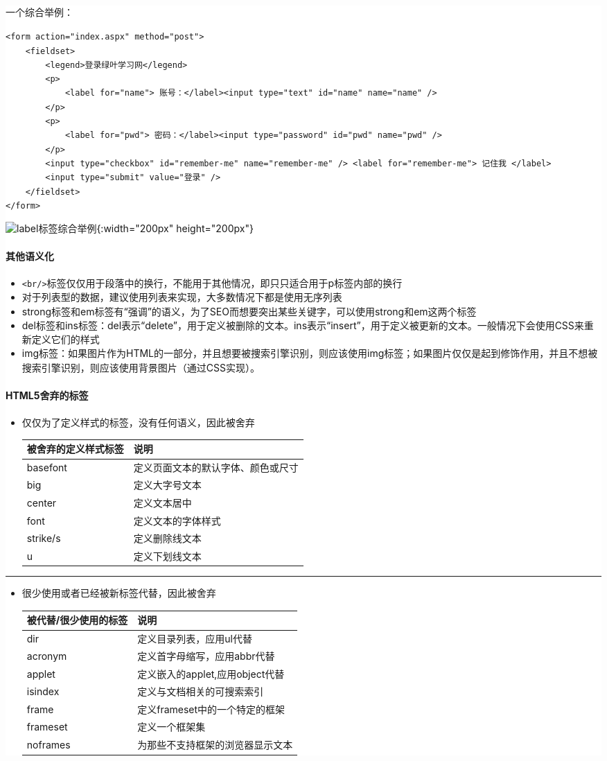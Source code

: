 一个综合举例：

```
<form action="index.aspx" method="post">
    <fieldset>
        <legend>登录绿叶学习网</legend>
        <p>
            <label for="name"> 账号：</label><input type="text" id="name" name="name" />
        </p>
        <p>
            <label for="pwd"> 密码：</label><input type="password" id="pwd" name="pwd" />
        </p>
        <input type="checkbox" id="remember-me" name="remember-me" /> <label for="remember-me"> 记住我 </label>
        <input type="submit" value="登录" />
    </fieldset>
</form>

```
![label标签综合举例](https://s11.ax1x.com/2024/02/07/pF1sh59.png "label标签综合举例"){:width="200px" height="200px"}

#### 其他语义化
- `<br/>`标签仅仅用于段落中的换行，不能用于其他情况，即只只适合用于p标签内部的换行
- 对于列表型的数据，建议使用列表来实现，大多数情况下都是使用无序列表
- strong标签和em标签有“强调”的语义，为了SEO而想要突出某些关键字，可以使用strong和em这两个标签
- del标签和ins标签：del表示“delete”，用于定义被删除的文本。ins表示“insert”，用于定义被更新的文本。一般情况下会使用CSS来重新定义它们的样式
- img标签：如果图片作为HTML的一部分，并且想要被捜索引擎识别，则应该使用img标签；如果图片仅仅是起到修饰作用，并且不想被搜索引擎识别，则应该使用背景图片（通过CSS实现）。
#### HTML5舍弃的标签
- 仅仅为了定义样式的标签，没有任何语义，因此被舍弃

    | 被舍弃的定义样式标签 | 说明                               |
    | -------------------- | ---------------------------------- |
    | basefont             | 定义页面文本的默认字体、颜色或尺寸 |
    | big                  | 定义大字号文本                     |
    | center               | 定义文本居中                       |
    | font                 | 定义文本的字体样式                 |
    | strike/s             | 定义删除线文本                     |
    | u                    | 定义下划线文本                     |

---

- 很少使用或者已经被新标签代替，因此被舍弃

    | 被代替/很少使用的标签 | 说明                             |
    | --------------------- | -------------------------------- |
    | dir                   | 定义目录列表，应用ul代替         |
    | acronym               | 定义首字母缩写，应用abbr代替     |
    | applet                | 定义嵌入的applet,应用object代替  |
    | isindex               | 定义与文档相关的可搜索索引       |
    | frame                 | 定义frameset中的一个特定的框架   |
    | frameset              | 定义一个框架集                   |
    | noframes              | 为那些不支持框架的浏览器显示文本 |
